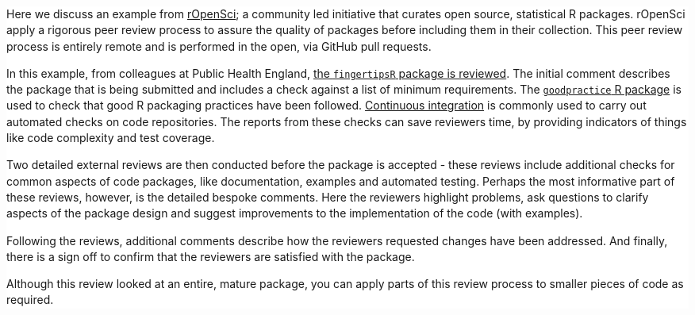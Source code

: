 Here we discuss an example from [rOpenSci](https://ropensci.org/); a community led initiative that curates open source, statistical R packages. rOpenSci apply a rigorous peer review process to assure the quality of packages before including them in their collection. This peer review process is entirely remote and is performed in the open, via GitHub pull requests.

In this example, from colleagues at Public Health England, [the `fingertipsR` package is reviewed](https://github.com/ropensci/software-review/issues/168). The initial comment describes the package that is being submitted and includes a check against a list of minimum requirements. The [`goodpractice` R package](http://mangothecat.github.io/goodpractice/) is used to check that good R packaging practices have been followed. [Continuous integration](https://www.atlassian.com/continuous-delivery/continuous-integration#:~:text=Continuous%20integration%20(CI)%20is%20the,builds%20and%20tests%20then%20run.) is commonly used to carry out automated checks on code repositories. The reports from these checks can save reviewers time, by providing indicators of things like code complexity and test coverage.

Two detailed external reviews are then conducted before the package is accepted - these reviews include additional checks for common aspects of code packages, like documentation, examples and automated testing. Perhaps the most informative part of these reviews, however, is the detailed bespoke comments. Here the reviewers highlight problems, ask questions to clarify aspects of the package design and suggest improvements to the implementation of the code (with examples).

Following the reviews, additional comments describe how the reviewers requested changes have been addressed. And finally, there is a sign off to confirm that the reviewers are satisfied with the package.

Although this review looked at an entire, mature package, you can apply parts of this review process to smaller pieces of code as required.

